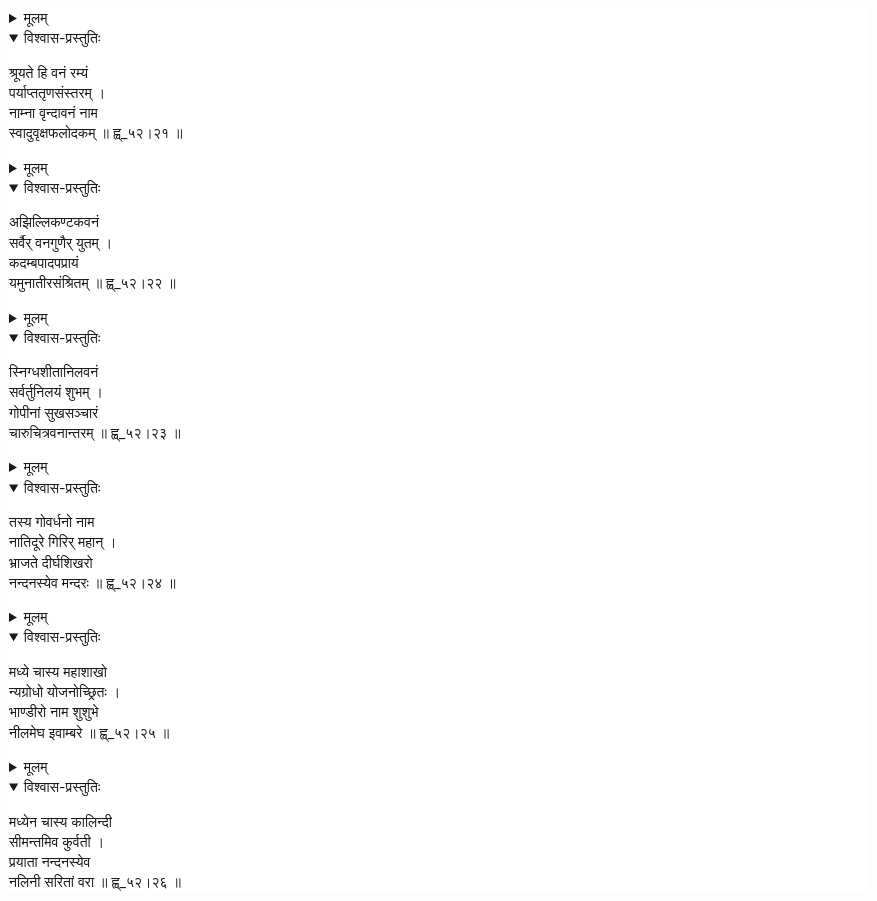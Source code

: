 <details><summary>मूलम्</summary></details>

<details open><summary>विश्वास-प्रस्तुतिः</summary>

श्रूयते हि वनं रम्यं  
पर्याप्ततृणसंस्तरम् ।  
नाम्ना वृन्दावनं नाम  
स्वादुवृक्षफलोदकम् ॥ ह्व्_५२।२१ ॥
</details>

<details><summary>मूलम्</summary></details>

<details open><summary>विश्वास-प्रस्तुतिः</summary>

अझिल्लिकण्टकवनं  
सर्वैर् वनगुणैर् युतम् ।  
कदम्बपादपप्रायं  
यमुनातीरसंश्रितम् ॥ ह्व्_५२।२२ ॥
</details>

<details><summary>मूलम्</summary></details>

<details open><summary>विश्वास-प्रस्तुतिः</summary>

स्निग्धशीतानिलवनं  
सर्वर्तुनिलयं शुभम् ।  
गोपीनां सुखसञ्चारं  
चारुचित्रवनान्तरम् ॥ ह्व्_५२।२३ ॥
</details>

<details><summary>मूलम्</summary></details>

<details open><summary>विश्वास-प्रस्तुतिः</summary>

तस्य गोवर्धनो नाम  
नातिदूरे गिरिर् महान् ।  
भ्राजते दीर्घशिखरो  
नन्दनस्येव मन्दरः ॥ ह्व्_५२।२४ ॥
</details>

<details><summary>मूलम्</summary></details>

<details open><summary>विश्वास-प्रस्तुतिः</summary>

मध्ये चास्य महाशाखो  
न्यग्रोधो योजनोच्छ्रितः ।  
भाण्डीरो नाम शुशुभे  
नीलमेघ इवाम्बरे ॥ ह्व्_५२।२५ ॥
</details>

<details><summary>मूलम्</summary></details>

<details open><summary>विश्वास-प्रस्तुतिः</summary>

मध्येन चास्य कालिन्दी  
सीमन्तमिव कुर्वती ।  
प्रयाता नन्दनस्येव  
नलिनी सरितां वरा ॥ ह्व्_५२।२६ ॥
</details>
